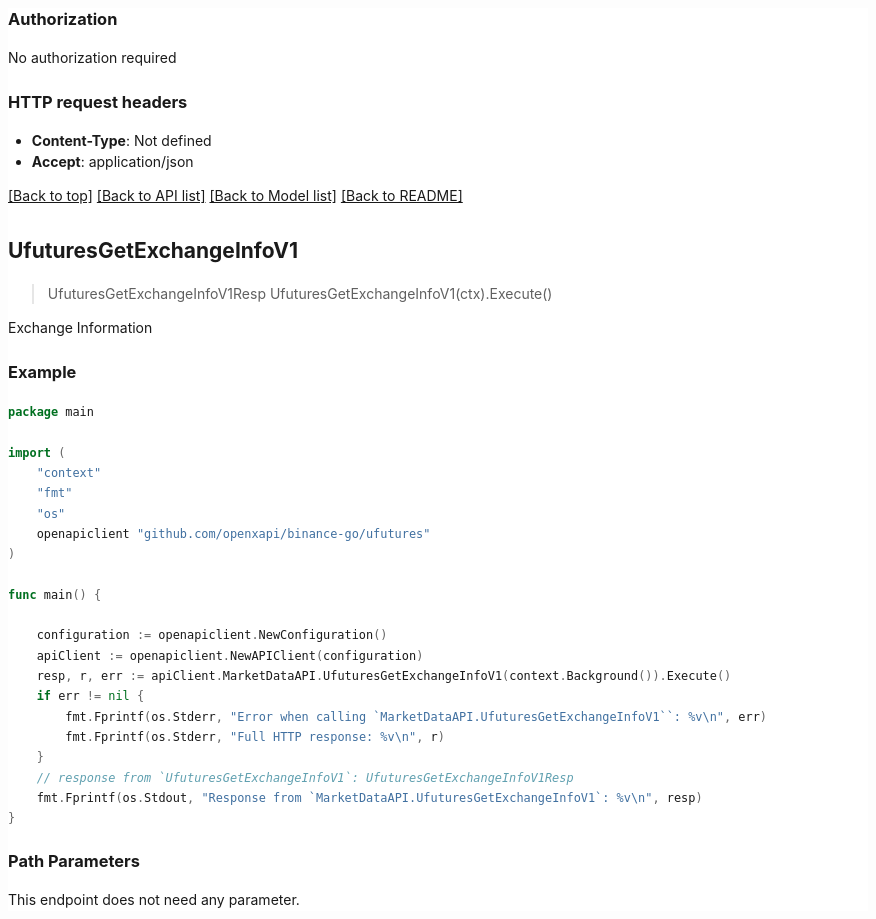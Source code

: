 ### Authorization

No authorization required

### HTTP request headers

- **Content-Type**: Not defined
- **Accept**: application/json

[[Back to top]](#) [[Back to API list]](../README.md#documentation-for-api-endpoints)
[[Back to Model list]](../README.md#documentation-for-models)
[[Back to README]](../README.md)


## UfuturesGetExchangeInfoV1

> UfuturesGetExchangeInfoV1Resp UfuturesGetExchangeInfoV1(ctx).Execute()

Exchange Information



### Example

```go
package main

import (
	"context"
	"fmt"
	"os"
	openapiclient "github.com/openxapi/binance-go/ufutures"
)

func main() {

	configuration := openapiclient.NewConfiguration()
	apiClient := openapiclient.NewAPIClient(configuration)
	resp, r, err := apiClient.MarketDataAPI.UfuturesGetExchangeInfoV1(context.Background()).Execute()
	if err != nil {
		fmt.Fprintf(os.Stderr, "Error when calling `MarketDataAPI.UfuturesGetExchangeInfoV1``: %v\n", err)
		fmt.Fprintf(os.Stderr, "Full HTTP response: %v\n", r)
	}
	// response from `UfuturesGetExchangeInfoV1`: UfuturesGetExchangeInfoV1Resp
	fmt.Fprintf(os.Stdout, "Response from `MarketDataAPI.UfuturesGetExchangeInfoV1`: %v\n", resp)
}
```

### Path Parameters

This endpoint does not need any parameter.
